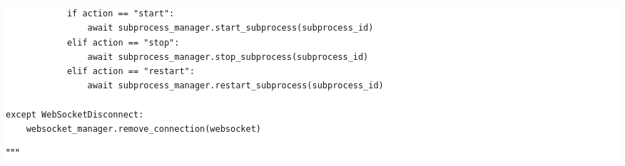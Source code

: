                 if action == "start":
                    await subprocess_manager.start_subprocess(subprocess_id)
                elif action == "stop":
                    await subprocess_manager.stop_subprocess(subprocess_id)
                elif action == "restart":
                    await subprocess_manager.restart_subprocess(subprocess_id)
                    
    except WebSocketDisconnect:
        websocket_manager.remove_connection(websocket)
"""